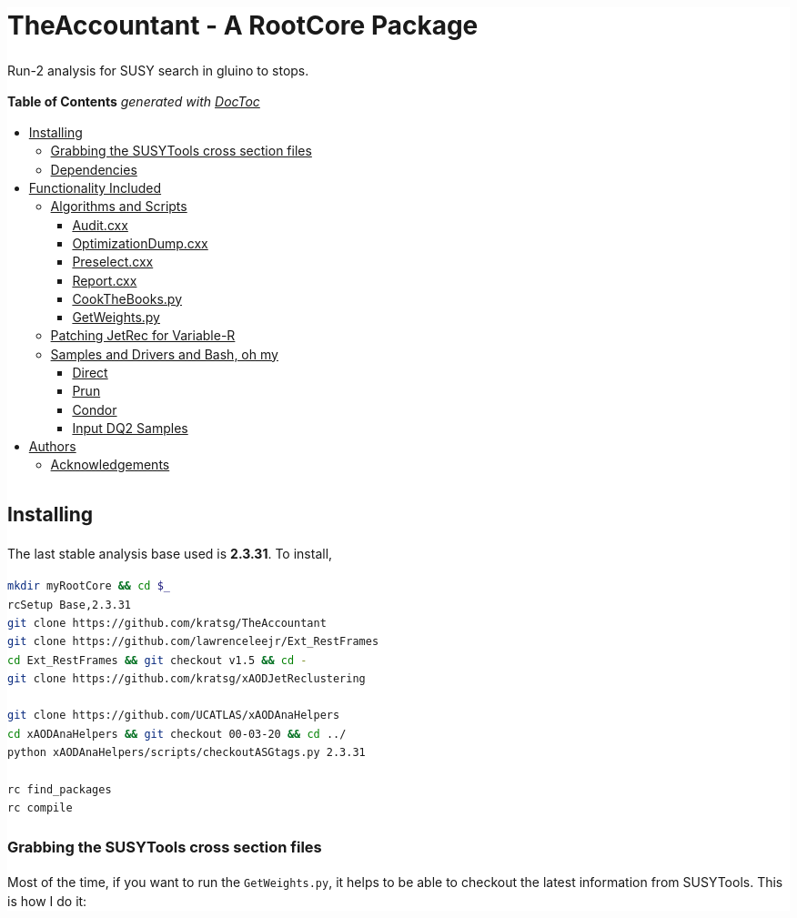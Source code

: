 # TheAccountant - A RootCore Package

Run-2 analysis for SUSY search in gluino to stops.



**Table of Contents**  *generated with [DocToc](https://github.com/thlorenz/doctoc)*

- [Installing](#installing)
  - [Grabbing the SUSYTools cross section files](#grabbing-the-susytools-cross-section-files)
  - [Dependencies](#dependencies)
- [Functionality Included](#functionality-included)
  - [Algorithms and Scripts](#algorithms-and-scripts)
    - [Audit.cxx](#auditcxx)
    - [OptimizationDump.cxx](#optimizationdumpcxx)
    - [Preselect.cxx](#preselectcxx)
    - [Report.cxx](#reportcxx)
    - [CookTheBooks.py](#cookthebookspy)
    - [GetWeights.py](#getweightspy)
  - [Patching JetRec for Variable-R](#patching-jetrec-for-variable-r)
  - [Samples and Drivers and Bash, oh my](#samples-and-drivers-and-bash-oh-my)
    - [Direct](#direct)
    - [Prun](#prun)
    - [Condor](#condor)
    - [Input DQ2 Samples](#input-dq2-samples)
- [Authors](#authors)
  - [Acknowledgements](#acknowledgements)




## Installing
The last stable analysis base used is **2.3.31**. To install,
```bash
mkdir myRootCore && cd $_
rcSetup Base,2.3.31
git clone https://github.com/kratsg/TheAccountant
git clone https://github.com/lawrenceleejr/Ext_RestFrames
cd Ext_RestFrames && git checkout v1.5 && cd -
git clone https://github.com/kratsg/xAODJetReclustering

git clone https://github.com/UCATLAS/xAODAnaHelpers
cd xAODAnaHelpers && git checkout 00-03-20 && cd ../
python xAODAnaHelpers/scripts/checkoutASGtags.py 2.3.31

rc find_packages
rc compile
```

### Grabbing the SUSYTools cross section files

Most of the time, if you want to run the `GetWeights.py`, it helps to be able to checkout the latest information from SUSYTools. This is how I do it:
